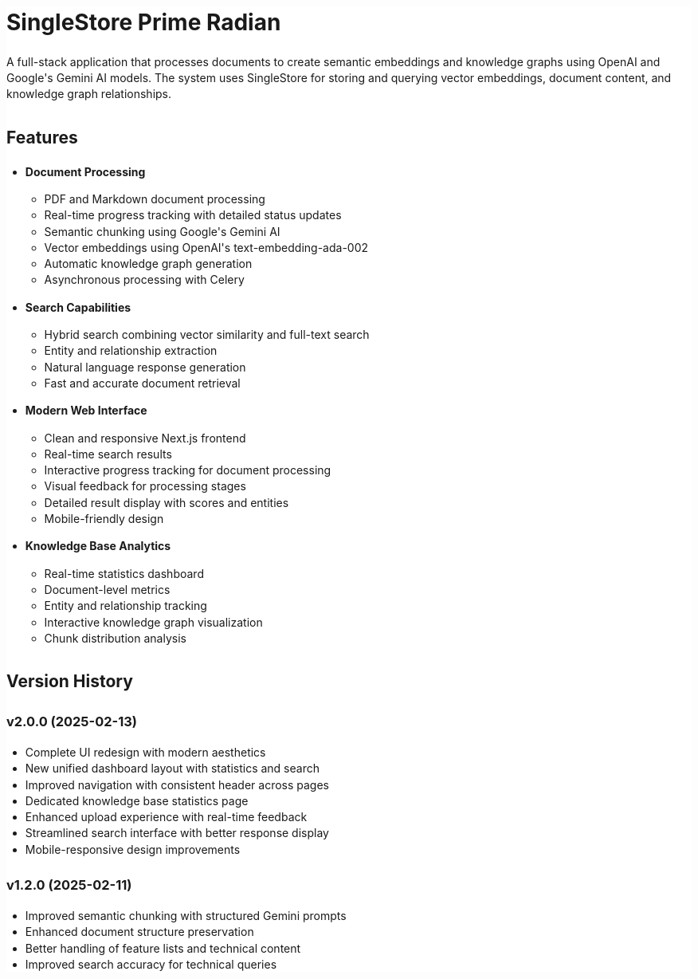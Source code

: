 # SingleStore Prime Radian

A full-stack application that processes documents to create semantic embeddings and knowledge graphs using OpenAI and Google's Gemini AI models. The system uses SingleStore for storing and querying vector embeddings, document content, and knowledge graph relationships.

## Features

- **Document Processing**
  - PDF and Markdown document processing
  - Real-time progress tracking with detailed status updates
  - Semantic chunking using Google's Gemini AI
  - Vector embeddings using OpenAI's text-embedding-ada-002
  - Automatic knowledge graph generation
  - Asynchronous processing with Celery

- **Search Capabilities**
  - Hybrid search combining vector similarity and full-text search
  - Entity and relationship extraction
  - Natural language response generation
  - Fast and accurate document retrieval

- **Modern Web Interface**
  - Clean and responsive Next.js frontend
  - Real-time search results
  - Interactive progress tracking for document processing
  - Visual feedback for processing stages
  - Detailed result display with scores and entities
  - Mobile-friendly design

- **Knowledge Base Analytics**
  - Real-time statistics dashboard
  - Document-level metrics
  - Entity and relationship tracking
  - Interactive knowledge graph visualization
  - Chunk distribution analysis

## Version History

### v2.0.0 (2025-02-13)
- Complete UI redesign with modern aesthetics
- New unified dashboard layout with statistics and search
- Improved navigation with consistent header across pages
- Dedicated knowledge base statistics page
- Enhanced upload experience with real-time feedback
- Streamlined search interface with better response display
- Mobile-responsive design improvements

### v1.2.0 (2025-02-11)
- Improved semantic chunking with structured Gemini prompts
- Enhanced document structure preservation
- Better handling of feature lists and technical content
- Improved search accuracy for technical queries
